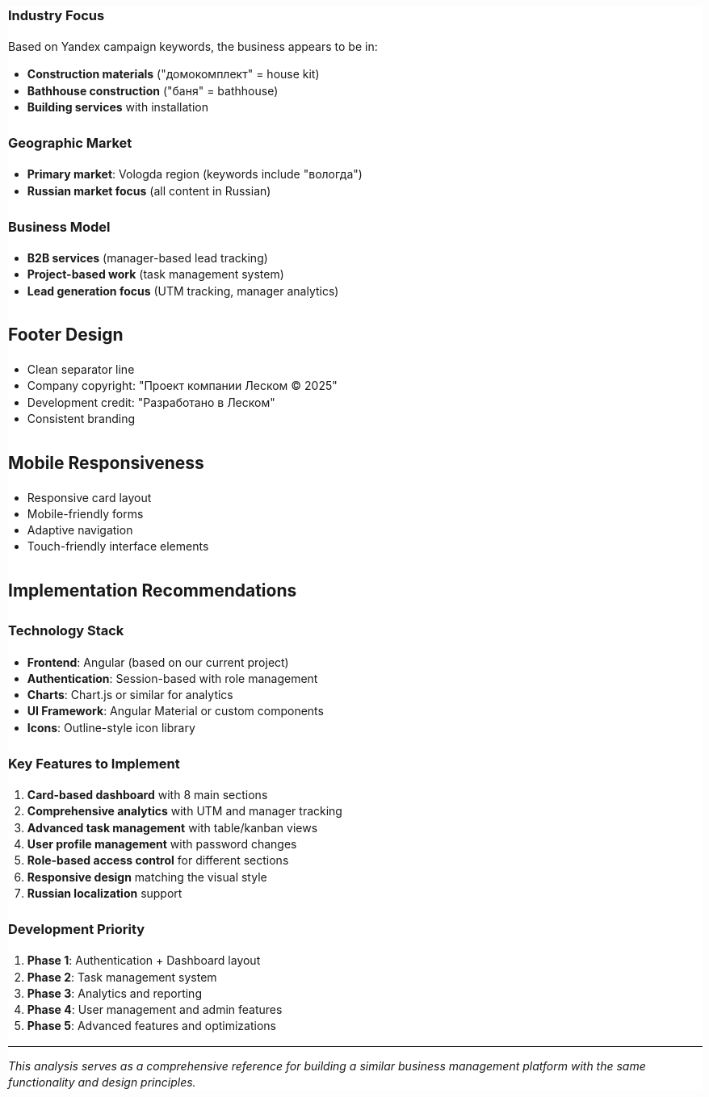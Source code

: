 ### Industry Focus
Based on Yandex campaign keywords, the business appears to be in:
- **Construction materials** ("домокомплект" = house kit)
- **Bathhouse construction** ("баня" = bathhouse)
- **Building services** with installation

### Geographic Market
- **Primary market**: Vologda region (keywords include "вологда")
- **Russian market focus** (all content in Russian)

### Business Model
- **B2B services** (manager-based lead tracking)
- **Project-based work** (task management system)
- **Lead generation focus** (UTM tracking, manager analytics)

## Footer Design
- Clean separator line
- Company copyright: "Проект компании Леском © 2025"
- Development credit: "Разработано в Леском"
- Consistent branding

## Mobile Responsiveness
- Responsive card layout
- Mobile-friendly forms
- Adaptive navigation
- Touch-friendly interface elements

## Implementation Recommendations

### Technology Stack
- **Frontend**: Angular (based on our current project)
- **Authentication**: Session-based with role management
- **Charts**: Chart.js or similar for analytics
- **UI Framework**: Angular Material or custom components
- **Icons**: Outline-style icon library

### Key Features to Implement
1. **Card-based dashboard** with 8 main sections
2. **Comprehensive analytics** with UTM and manager tracking
3. **Advanced task management** with table/kanban views
4. **User profile management** with password changes
5. **Role-based access control** for different sections
6. **Responsive design** matching the visual style
7. **Russian localization** support

### Development Priority
1. **Phase 1**: Authentication + Dashboard layout
2. **Phase 2**: Task management system
3. **Phase 3**: Analytics and reporting
4. **Phase 4**: User management and admin features
5. **Phase 5**: Advanced features and optimizations

---

*This analysis serves as a comprehensive reference for building a similar business management platform with the same functionality and design principles.*